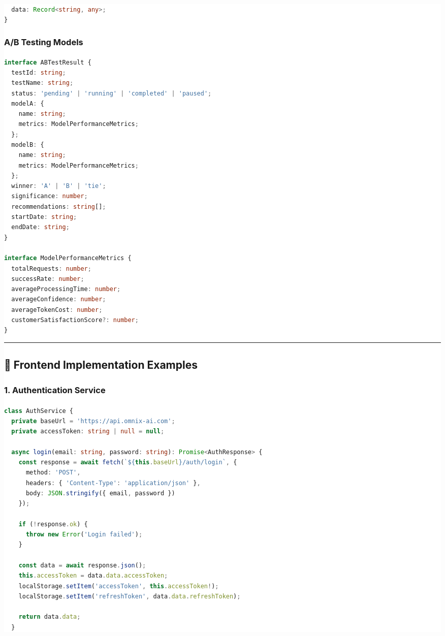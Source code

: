 ```typescript
  data: Record<string, any>;
}
```

### A/B Testing Models
```typescript
interface ABTestResult {
  testId: string;
  testName: string;
  status: 'pending' | 'running' | 'completed' | 'paused';
  modelA: {
    name: string;
    metrics: ModelPerformanceMetrics;
  };
  modelB: {
    name: string;
    metrics: ModelPerformanceMetrics;
  };
  winner: 'A' | 'B' | 'tie';
  significance: number;
  recommendations: string[];
  startDate: string;
  endDate: string;
}

interface ModelPerformanceMetrics {
  totalRequests: number;
  successRate: number;
  averageProcessingTime: number;
  averageConfidence: number;
  averageTokenCost: number;
  customerSatisfactionScore?: number;
}
```

---

## 🎨 Frontend Implementation Examples

### 1. Authentication Service
```typescript
class AuthService {
  private baseUrl = 'https://api.omnix-ai.com';
  private accessToken: string | null = null;

  async login(email: string, password: string): Promise<AuthResponse> {
    const response = await fetch(`${this.baseUrl}/auth/login`, {
      method: 'POST',
      headers: { 'Content-Type': 'application/json' },
      body: JSON.stringify({ email, password })
    });

    if (!response.ok) {
      throw new Error('Login failed');
    }

    const data = await response.json();
    this.accessToken = data.data.accessToken;
    localStorage.setItem('accessToken', this.accessToken!);
    localStorage.setItem('refreshToken', data.data.refreshToken);
    
    return data.data;
  }
```